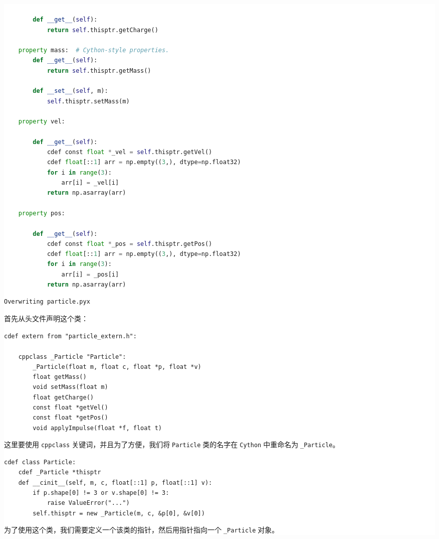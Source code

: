 ```python

        def __get__(self):
            return self.thisptr.getCharge()

    property mass:  # Cython-style properties.
        def __get__(self):
            return self.thisptr.getMass()

        def __set__(self, m):
            self.thisptr.setMass(m)

    property vel:

        def __get__(self):
            cdef const float *_vel = self.thisptr.getVel()
            cdef float[::1] arr = np.empty((3,), dtype=np.float32)
            for i in range(3):
                arr[i] = _vel[i]
            return np.asarray(arr)

    property pos:

        def __get__(self):
            cdef const float *_pos = self.thisptr.getPos()
            cdef float[::1] arr = np.empty((3,), dtype=np.float32)
            for i in range(3):
                arr[i] = _pos[i]
            return np.asarray(arr)

```

    Overwriting particle.pyx
    

首先从头文件声明这个类：
```cython
cdef extern from "particle_extern.h":

    cppclass _Particle "Particle":
        _Particle(float m, float c, float *p, float *v)
        float getMass()
        void setMass(float m)
        float getCharge()
        const float *getVel()
        const float *getPos()
        void applyImpulse(float *f, float t)
```

这里要使用 `cppclass` 关键词，并且为了方便，我们将 `Particle` 类的名字在 `Cython` 中重命名为 `_Particle`。

```cython
cdef class Particle:
    cdef _Particle *thisptr
    def __cinit__(self, m, c, float[::1] p, float[::1] v):
        if p.shape[0] != 3 or v.shape[0] != 3:
            raise ValueError("...")
        self.thisptr = new _Particle(m, c, &p[0], &v[0])
```
为了使用这个类，我们需要定义一个该类的指针，然后用指针指向一个 `_Particle` 对象。
